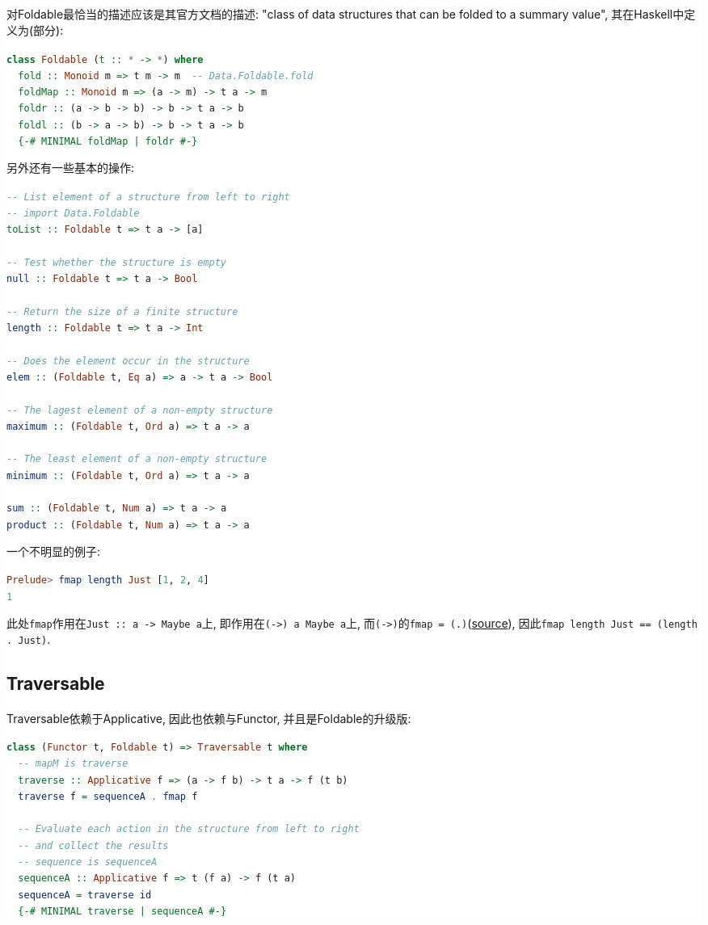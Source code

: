 对Foldable最恰当的描述应该是其官方文档的描述: "class of data structures that can be folded to a summary value", 其在Haskell中定义为(部分):
```haskell
class Foldable (t :: * -> *) where
  fold :: Monoid m => t m -> m  -- Data.Foldable.fold
  foldMap :: Monoid m => (a -> m) -> t a -> m
  foldr :: (a -> b -> b) -> b -> t a -> b
  foldl :: (b -> a -> b) -> b -> t a -> b
  {-# MINIMAL foldMap | foldr #-}
```

另外还有一些基本的操作:

```haskell
-- List element of a structure from left to right
-- import Data.Foldable
toList :: Foldable t => t a -> [a]

-- Test whether the structure is empty
null :: Foldable t => t a -> Bool

-- Return the size of a finite structure
length :: Foldable t => t a -> Int

-- Does the element occur in the structure
elem :: (Foldable t, Eq a) => a -> t a -> Bool

-- The lagest element of a non-empty structure
maximum :: (Foldable t, Ord a) => t a -> a

-- The least element of a non-empty structure
minimum :: (Foldable t, Ord a) => t a -> a

sum :: (Foldable t, Num a) => t a -> a
product :: (Foldable t, Num a) => t a -> a
```

一个不明显的例子:

```haskell
Prelude> fmap length Just [1, 2, 4]
1
```

此处`fmap`作用在`Just :: a -> Maybe a`上, 即作用在`(->) a Maybe a`上, 而`(->)`的`fmap = (.)`([source](https://hackage.haskell.org/package/base-4.10.1.0/docs/src/GHC.Base.html#line-693)), 因此`fmap length Just == (length . Just)`.

## Traversable

Traversable依赖于Applicative, 因此也依赖与Functor, 并且是Foldable的升级版:

```haskell
class (Functor t, Foldable t) => Traversable t where
  -- mapM is traverse
  traverse :: Applicative f => (a -> f b) -> t a -> f (t b)
  traverse f = sequenceA . fmap f
  
  -- Evaluate each action in the structure from left to right
  -- and collect the results
  -- sequence is sequenceA
  sequenceA :: Applicative f => t (f a) -> f (t a)
  sequenceA = traverse id
  {-# MINIMAL traverse | sequenceA #-}
```
